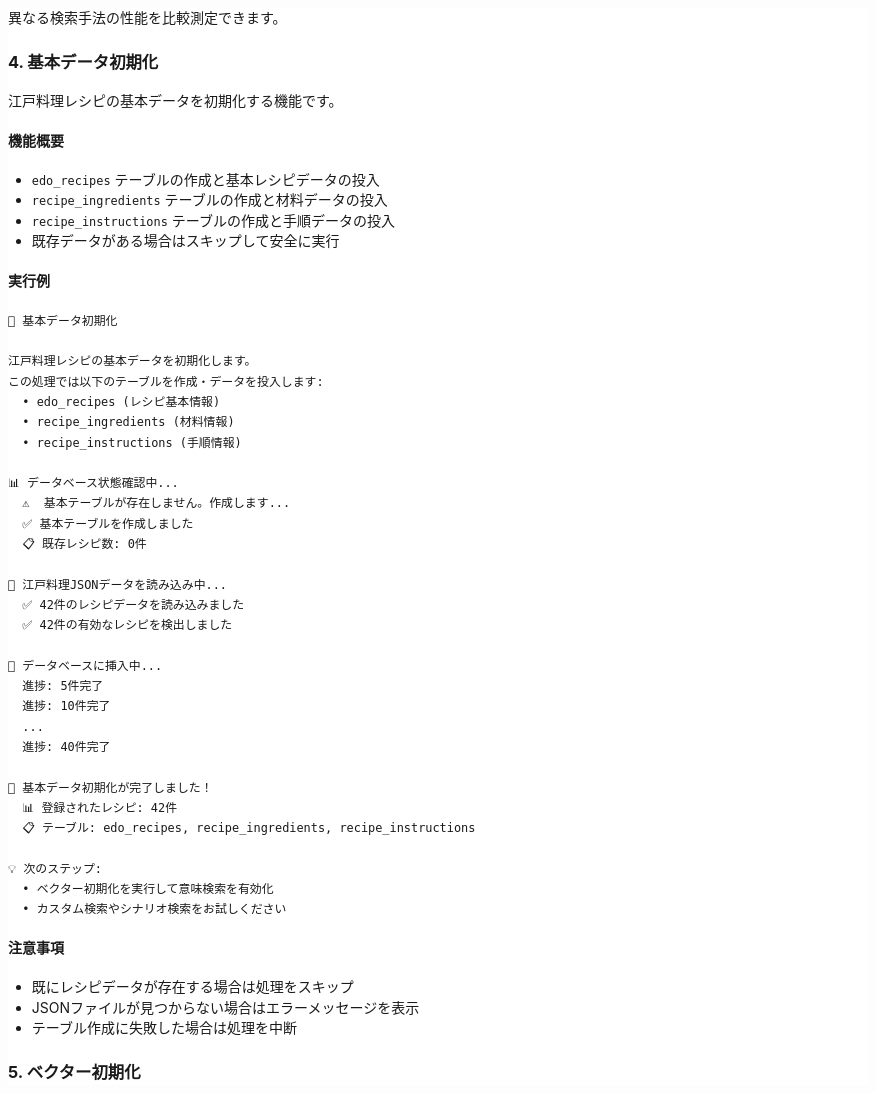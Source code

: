 異なる検索手法の性能を比較測定できます。

### 4. 基本データ初期化

江戸料理レシピの基本データを初期化する機能です。

#### 機能概要
- `edo_recipes` テーブルの作成と基本レシピデータの投入
- `recipe_ingredients` テーブルの作成と材料データの投入  
- `recipe_instructions` テーブルの作成と手順データの投入
- 既存データがある場合はスキップして安全に実行

#### 実行例
```
🔧 基本データ初期化

江戸料理レシピの基本データを初期化します。
この処理では以下のテーブルを作成・データを投入します:
  • edo_recipes (レシピ基本情報)
  • recipe_ingredients (材料情報)
  • recipe_instructions (手順情報)

📊 データベース状態確認中...
  ⚠️  基本テーブルが存在しません。作成します...
  ✅ 基本テーブルを作成しました
  📋 既存レシピ数: 0件

🔄 江戸料理JSONデータを読み込み中...
  ✅ 42件のレシピデータを読み込みました
  ✅ 42件の有効なレシピを検出しました

💾 データベースに挿入中...
  進捗: 5件完了
  進捗: 10件完了
  ...
  進捗: 40件完了

🎉 基本データ初期化が完了しました！
  📊 登録されたレシピ: 42件
  📋 テーブル: edo_recipes, recipe_ingredients, recipe_instructions

💡 次のステップ:
  • ベクター初期化を実行して意味検索を有効化
  • カスタム検索やシナリオ検索をお試しください
```

#### 注意事項
- 既にレシピデータが存在する場合は処理をスキップ
- JSONファイルが見つからない場合はエラーメッセージを表示
- テーブル作成に失敗した場合は処理を中断

### 5. ベクター初期化
